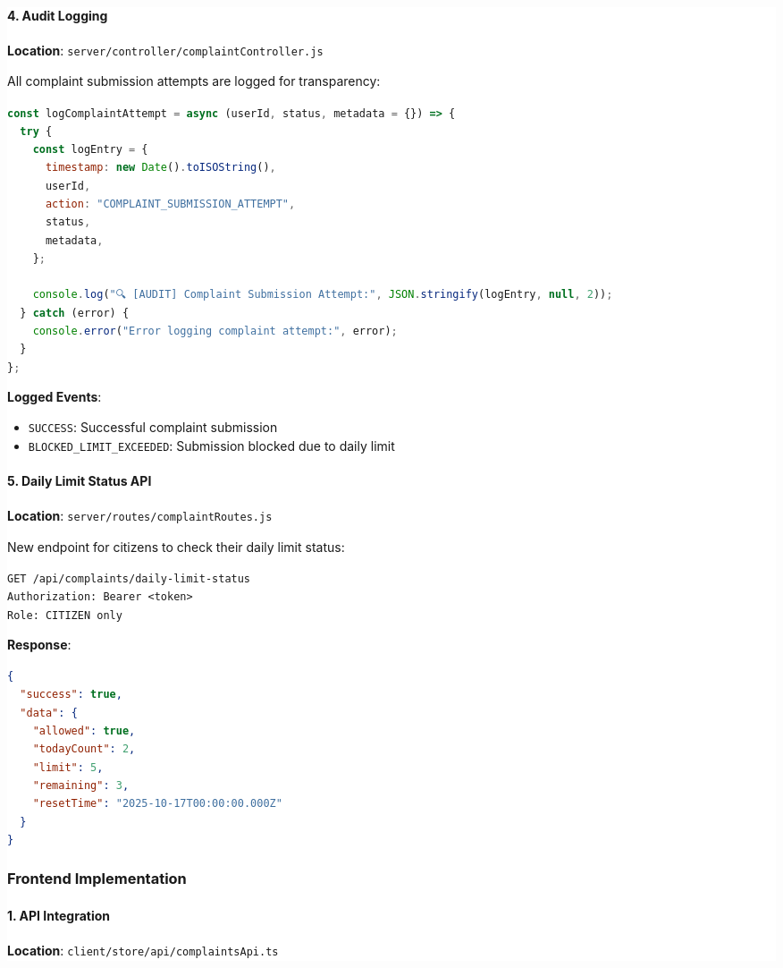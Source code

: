 #### 4. Audit Logging
**Location**: `server/controller/complaintController.js`

All complaint submission attempts are logged for transparency:

```javascript
const logComplaintAttempt = async (userId, status, metadata = {}) => {
  try {
    const logEntry = {
      timestamp: new Date().toISOString(),
      userId,
      action: "COMPLAINT_SUBMISSION_ATTEMPT",
      status,
      metadata,
    };
    
    console.log("🔍 [AUDIT] Complaint Submission Attempt:", JSON.stringify(logEntry, null, 2));
  } catch (error) {
    console.error("Error logging complaint attempt:", error);
  }
};
```

**Logged Events**:
- `SUCCESS`: Successful complaint submission
- `BLOCKED_LIMIT_EXCEEDED`: Submission blocked due to daily limit

#### 5. Daily Limit Status API
**Location**: `server/routes/complaintRoutes.js`

New endpoint for citizens to check their daily limit status:

```
GET /api/complaints/daily-limit-status
Authorization: Bearer <token>
Role: CITIZEN only
```

**Response**:
```json
{
  "success": true,
  "data": {
    "allowed": true,
    "todayCount": 2,
    "limit": 5,
    "remaining": 3,
    "resetTime": "2025-10-17T00:00:00.000Z"
  }
}
```

### Frontend Implementation

#### 1. API Integration
**Location**: `client/store/api/complaintsApi.ts`
